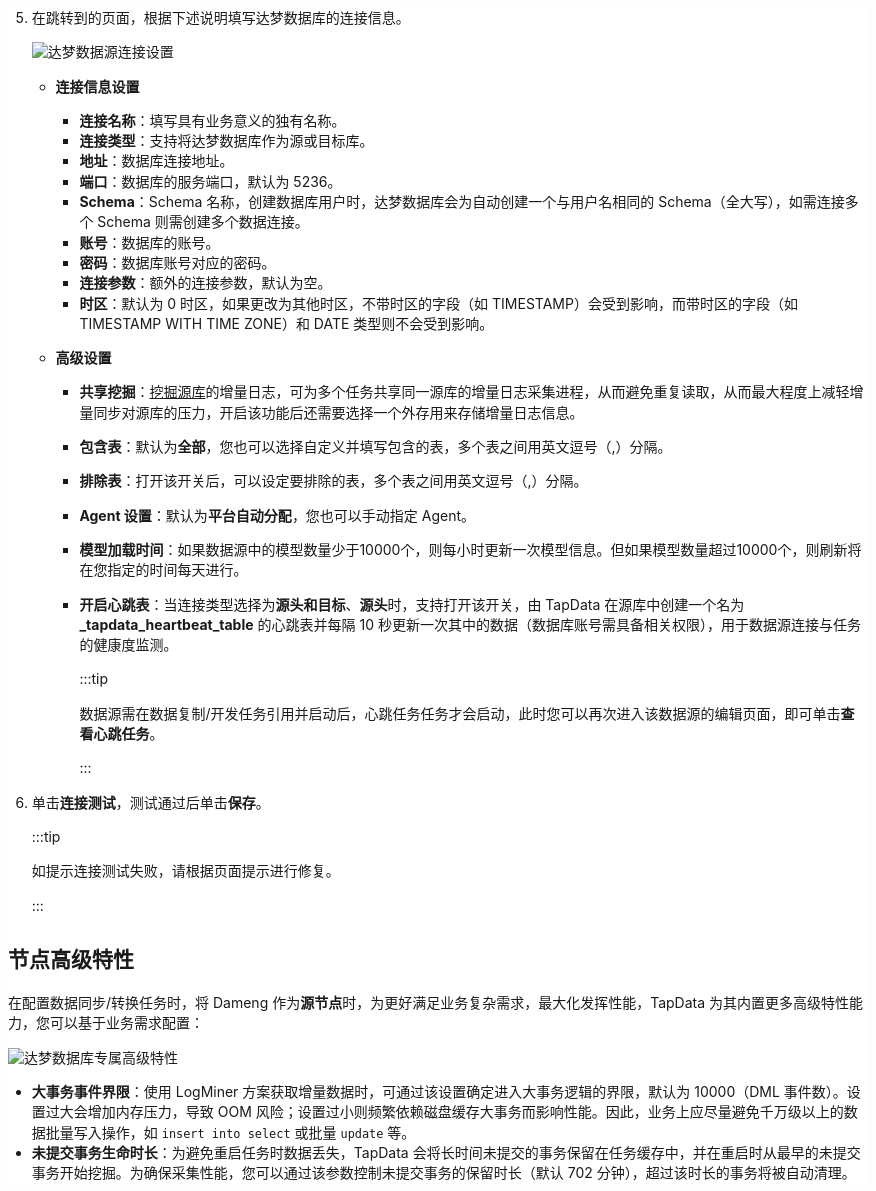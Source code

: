 5. 在跳转到的页面，根据下述说明填写达梦数据库的连接信息。

   ![达梦数据源连接设置](../../images/dameng_connection_settings.png)

   * **连接信息设置**
     
     * **连接名称**：填写具有业务意义的独有名称。
     * **连接类型**：支持将达梦数据库作为源或目标库。
     * **地址**：数据库连接地址。
     * **端口**：数据库的服务端口，默认为 5236。
     * **Schema**：Schema 名称，创建数据库用户时，达梦数据库会为自动创建一个与用户名相同的 Schema（全大写），如需连接多个 Schema 则需创建多个数据连接。
     * **账号**：数据库的账号。
     * **密码**：数据库账号对应的密码。
     * **连接参数**：额外的连接参数，默认为空。
     * **时区**：默认为 0 时区，如果更改为其他时区，不带时区的字段（如 TIMESTAMP）会受到影响，而带时区的字段（如 TIMESTAMP WITH TIME ZONE）和 DATE 类型则不会受到影响。
     
   * **高级设置**
     * **共享挖掘**：[挖掘源库](https://docs.tapdata.net/user-guide/advanced-settings/share-mining)的增量日志，可为多个任务共享同一源库的增量日志采集进程，从而避免重复读取，从而最大程度上减轻增量同步对源库的压力，开启该功能后还需要选择一个外存用来存储增量日志信息。
     * **包含表**：默认为**全部**，您也可以选择自定义并填写包含的表，多个表之间用英文逗号（,）分隔。
     * **排除表**：打开该开关后，可以设定要排除的表，多个表之间用英文逗号（,）分隔。
     * **Agent 设置**：默认为**平台自动分配**，您也可以手动指定 Agent。
     * **模型加载时间**：如果数据源中的模型数量少于10000个，则每小时更新一次模型信息。但如果模型数量超过10000个，则刷新将在您指定的时间每天进行。
     * **开启心跳表**：当连接类型选择为**源头和目标**、**源头**时，支持打开该开关，由 TapData 在源库中创建一个名为 **_tapdata_heartbeat_table** 的心跳表并每隔 10 秒更新一次其中的数据（数据库账号需具备相关权限），用于数据源连接与任务的健康度监测。
       
       :::tip
       
       数据源需在数据复制/开发任务引用并启动后，心跳任务任务才会启动，此时您可以再次进入该数据源的编辑页面，即可单击**查看心跳任务**。
       
       :::


6. 单击**连接测试**，测试通过后单击**保存**。

   :::tip

   如提示连接测试失败，请根据页面提示进行修复。

   :::

## 节点高级特性

在配置数据同步/转换任务时，将 Dameng 作为**源节点**时，为更好满足业务复杂需求，最大化发挥性能，TapData 为其内置更多高级特性能力，您可以基于业务需求配置：

![达梦数据库专属高级特性](../../images/dameng_advanced_settings.png)

* **大事务事件界限**：使用 LogMiner 方案获取增量数据时，可通过该设置确定进入大事务逻辑的界限，默认为 10000（DML 事件数）。设置过大会增加内存压力，导致 OOM 风险；设置过小则频繁依赖磁盘缓存大事务而影响性能。因此，业务上应尽量避免千万级以上的数据批量写入操作，如 `insert into select` 或批量 `update` 等。
* **未提交事务生命时长**：为避免重启任务时数据丢失，TapData 会将长时间未提交的事务保留在任务缓存中，并在重启时从最早的未提交事务开始挖掘。为确保采集性能，您可以通过该参数控制未提交事务的保留时长（默认 702 分钟），超过该时长的事务将被自动清理。
